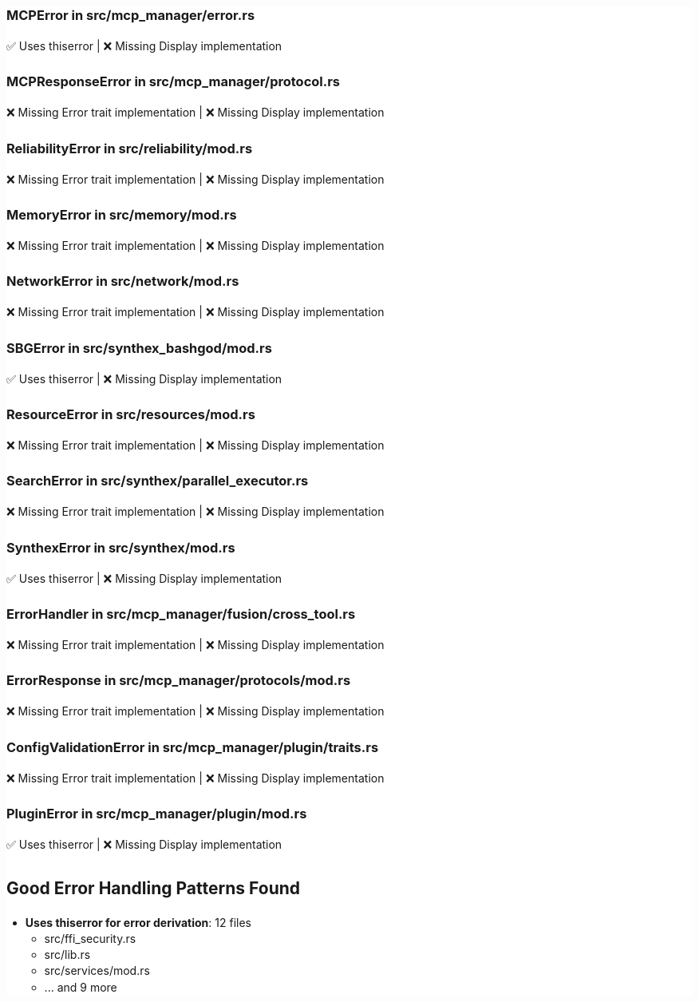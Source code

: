 ### MCPError in src/mcp_manager/error.rs
✅ Uses thiserror | ❌ Missing Display implementation

### MCPResponseError in src/mcp_manager/protocol.rs
❌ Missing Error trait implementation | ❌ Missing Display implementation

### ReliabilityError in src/reliability/mod.rs
❌ Missing Error trait implementation | ❌ Missing Display implementation

### MemoryError in src/memory/mod.rs
❌ Missing Error trait implementation | ❌ Missing Display implementation

### NetworkError in src/network/mod.rs
❌ Missing Error trait implementation | ❌ Missing Display implementation

### SBGError in src/synthex_bashgod/mod.rs
✅ Uses thiserror | ❌ Missing Display implementation

### ResourceError in src/resources/mod.rs
❌ Missing Error trait implementation | ❌ Missing Display implementation

### SearchError in src/synthex/parallel_executor.rs
❌ Missing Error trait implementation | ❌ Missing Display implementation

### SynthexError in src/synthex/mod.rs
✅ Uses thiserror | ❌ Missing Display implementation

### ErrorHandler in src/mcp_manager/fusion/cross_tool.rs
❌ Missing Error trait implementation | ❌ Missing Display implementation

### ErrorResponse in src/mcp_manager/protocols/mod.rs
❌ Missing Error trait implementation | ❌ Missing Display implementation

### ConfigValidationError in src/mcp_manager/plugin/traits.rs
❌ Missing Error trait implementation | ❌ Missing Display implementation

### PluginError in src/mcp_manager/plugin/mod.rs
✅ Uses thiserror | ❌ Missing Display implementation

## Good Error Handling Patterns Found

- **Uses thiserror for error derivation**: 12 files
  - src/ffi_security.rs
  - src/lib.rs
  - src/services/mod.rs
  - ... and 9 more
